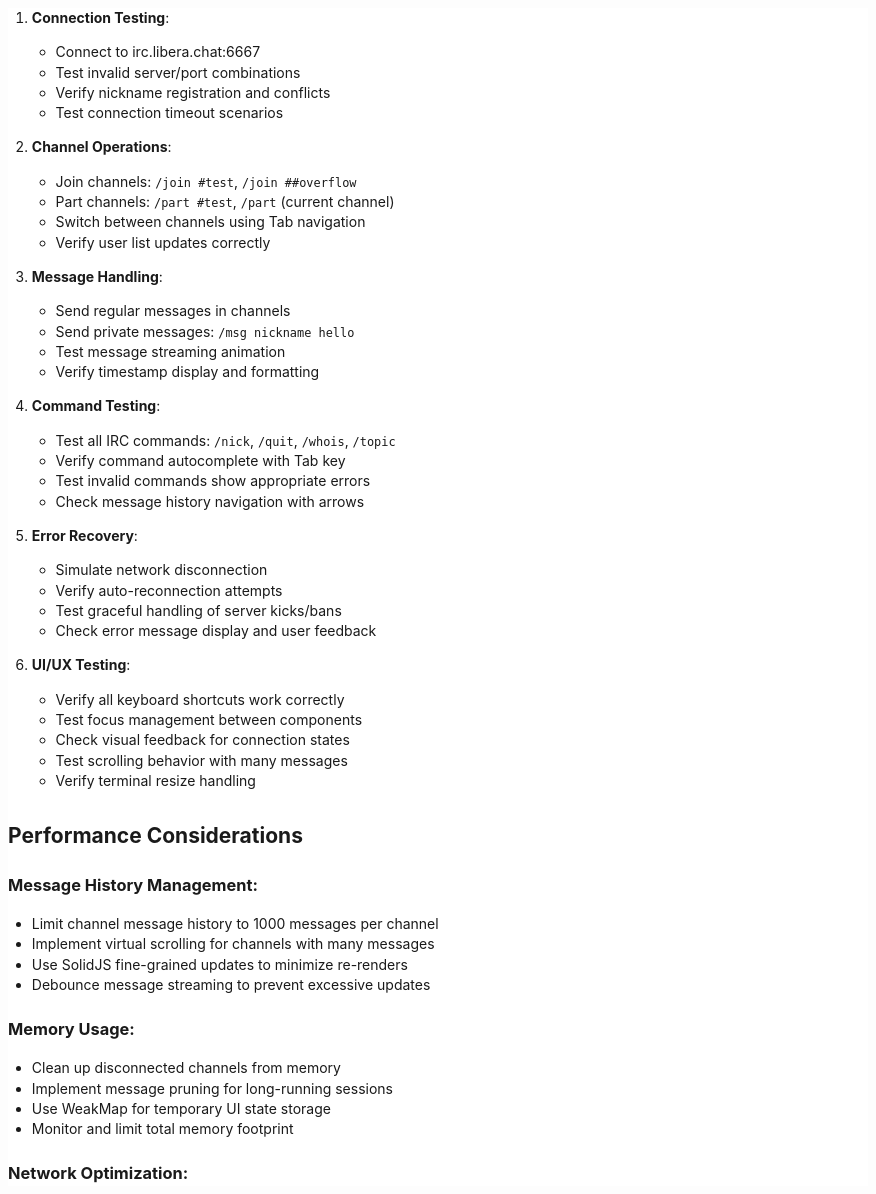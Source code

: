 1. **Connection Testing**:
   - Connect to irc.libera.chat:6667
   - Test invalid server/port combinations
   - Verify nickname registration and conflicts
   - Test connection timeout scenarios

2. **Channel Operations**:
   - Join channels: `/join #test`, `/join ##overflow`
   - Part channels: `/part #test`, `/part` (current channel)
   - Switch between channels using Tab navigation
   - Verify user list updates correctly

3. **Message Handling**:
   - Send regular messages in channels
   - Send private messages: `/msg nickname hello`
   - Test message streaming animation
   - Verify timestamp display and formatting

4. **Command Testing**:
   - Test all IRC commands: `/nick`, `/quit`, `/whois`, `/topic`
   - Verify command autocomplete with Tab key
   - Test invalid commands show appropriate errors
   - Check message history navigation with arrows

5. **Error Recovery**:
   - Simulate network disconnection
   - Verify auto-reconnection attempts
   - Test graceful handling of server kicks/bans
   - Check error message display and user feedback

6. **UI/UX Testing**:
   - Verify all keyboard shortcuts work correctly
   - Test focus management between components
   - Check visual feedback for connection states
   - Test scrolling behavior with many messages
   - Verify terminal resize handling

## Performance Considerations

### Message History Management:

- Limit channel message history to 1000 messages per channel
- Implement virtual scrolling for channels with many messages
- Use SolidJS fine-grained updates to minimize re-renders
- Debounce message streaming to prevent excessive updates

### Memory Usage:

- Clean up disconnected channels from memory
- Implement message pruning for long-running sessions
- Use WeakMap for temporary UI state storage
- Monitor and limit total memory footprint

### Network Optimization:

